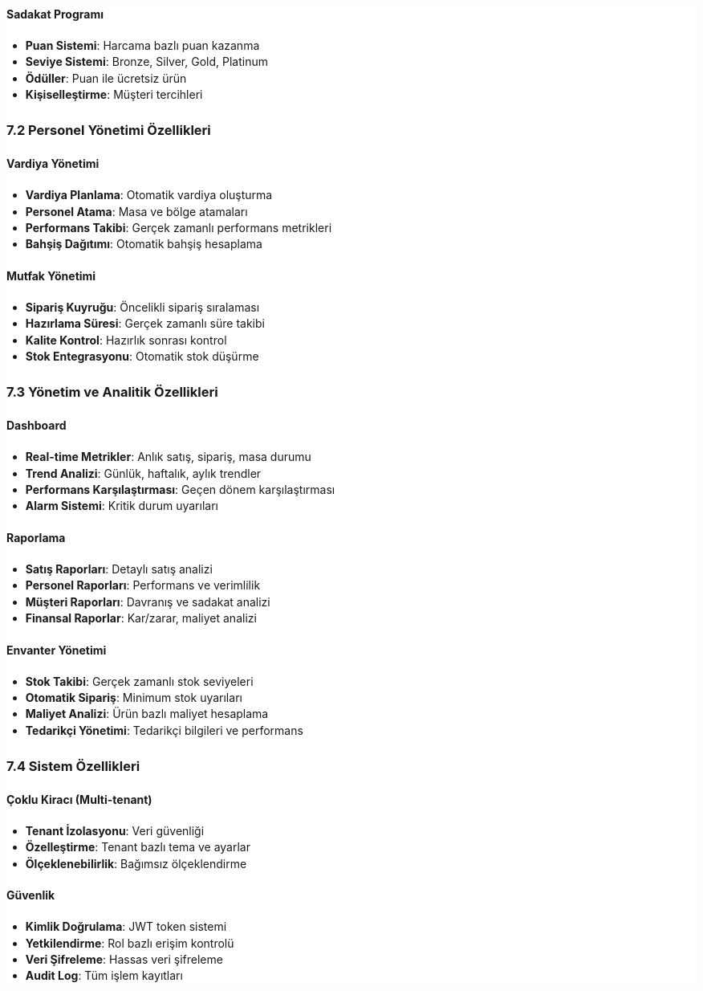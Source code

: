 #### Sadakat Programı
- **Puan Sistemi**: Harcama bazlı puan kazanma
- **Seviye Sistemi**: Bronze, Silver, Gold, Platinum
- **Ödüller**: Puan ile ücretsiz ürün
- **Kişiselleştirme**: Müşteri tercihleri

### 7.2 Personel Yönetimi Özellikleri

#### Vardiya Yönetimi
- **Vardiya Planlama**: Otomatik vardiya oluşturma
- **Personel Atama**: Masa ve bölge atamaları
- **Performans Takibi**: Gerçek zamanlı performans metrikleri
- **Bahşiş Dağıtımı**: Otomatik bahşiş hesaplama

#### Mutfak Yönetimi
- **Sipariş Kuyruğu**: Öncelikli sipariş sıralaması
- **Hazırlama Süresi**: Gerçek zamanlı süre takibi
- **Kalite Kontrol**: Hazırlık sonrası kontrol
- **Stok Entegrasyonu**: Otomatik stok düşürme

### 7.3 Yönetim ve Analitik Özellikleri

#### Dashboard
- **Real-time Metrikler**: Anlık satış, sipariş, masa durumu
- **Trend Analizi**: Günlük, haftalık, aylık trendler
- **Performans Karşılaştırması**: Geçen dönem karşılaştırması
- **Alarm Sistemi**: Kritik durum uyarıları

#### Raporlama
- **Satış Raporları**: Detaylı satış analizi
- **Personel Raporları**: Performans ve verimlilik
- **Müşteri Raporları**: Davranış ve sadakat analizi
- **Finansal Raporlar**: Kar/zarar, maliyet analizi

#### Envanter Yönetimi
- **Stok Takibi**: Gerçek zamanlı stok seviyeleri
- **Otomatik Sipariş**: Minimum stok uyarıları
- **Maliyet Analizi**: Ürün bazlı maliyet hesaplama
- **Tedarikçi Yönetimi**: Tedarikçi bilgileri ve performans

### 7.4 Sistem Özellikleri

#### Çoklu Kiracı (Multi-tenant)
- **Tenant İzolasyonu**: Veri güvenliği
- **Özelleştirme**: Tenant bazlı tema ve ayarlar
- **Ölçeklenebilirlik**: Bağımsız ölçeklendirme

#### Güvenlik
- **Kimlik Doğrulama**: JWT token sistemi
- **Yetkilendirme**: Rol bazlı erişim kontrolü
- **Veri Şifreleme**: Hassas veri şifreleme
- **Audit Log**: Tüm işlem kayıtları
